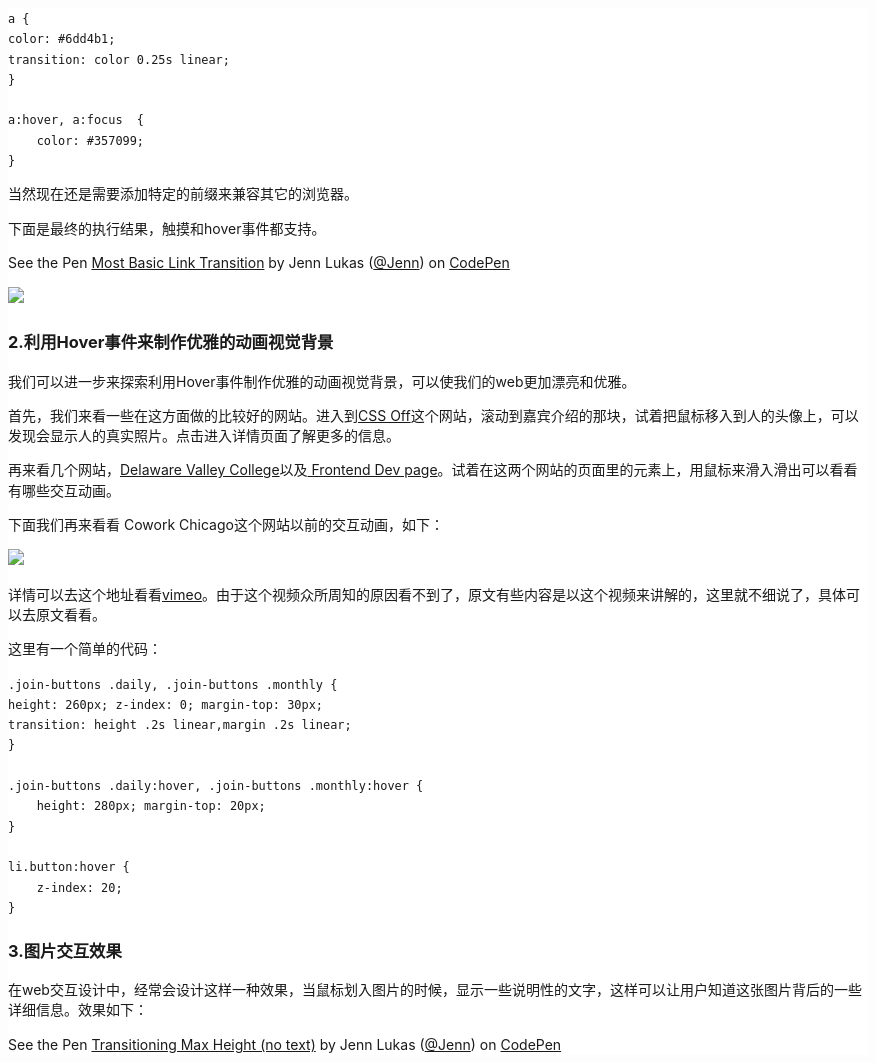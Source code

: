     a {
	color: #6dd4b1;
	transition: color 0.25s linear;  
	}
	
	a:hover, a:focus  {
		color: #357099;
	}

当然现在还是需要添加特定的前缀来兼容其它的浏览器。

下面是最终的执行结果，触摸和hover事件都支持。

<p data-height="268" data-theme-id="0" data-slug-hash="yBJzl" data-user="Jenn" data-default-tab="result" class='codepen'>See the Pen <a href='http://codepen.io/Jenn/pen/yBJzl'>Most Basic Link Transition</a> by Jenn Lukas (<a href='http://codepen.io/Jenn'>@Jenn</a>) on <a href='http://codepen.io'>CodePen</a></p>
<script async src="//codepen.io/assets/embed/ei.js"></script>

![](http://pic.yupoo.com/reicky_v/DomsUHVX/medium.jpg)

### 2.利用Hover事件来制作优雅的动画视觉背景 ###

我们可以进一步来探索利用Hover事件制作优雅的动画视觉背景，可以使我们的web更加漂亮和优雅。

首先，我们来看一些在这方面做的比较好的网站。进入到[CSS Off](http://www.unmatchedstyle.com/cssoff/)这个网站，滚动到嘉宾介绍的那块，试着把鼠标移入到人的头像上，可以发现会显示人的真实照片。点击进入详情页面了解更多的信息。

再来看几个网站，[Delaware Valley College](http://www.delval.edu/)以及[ Frontend Dev page](https://diy.org/skills/frontenddev)。试着在这两个网站的页面里的元素上，用鼠标来滑入滑出可以看看有哪些交互动画。

下面我们再来看看 Cowork Chicago这个网站以前的交互动画，如下：

![](http://pic.yupoo.com/reicky_v/DomM8mQT/medium.jpg)

详情可以去这个地址看看[vimeo](https://vimeo.com/)。由于这个视频众所周知的原因看不到了，原文有些内容是以这个视频来讲解的，这里就不细说了，具体可以去原文看看。

这里有一个简单的代码：

    .join-buttons .daily, .join-buttons .monthly { 
    height: 260px; z-index: 0; margin-top: 30px;
	transition: height .2s linear,margin .2s linear;
	}
	
	.join-buttons .daily:hover, .join-buttons .monthly:hover { 
		height: 280px; margin-top: 20px; 
	}
	
	li.button:hover { 
	    z-index: 20; 
	}

### 3.图片交互效果 ###

在web交互设计中，经常会设计这样一种效果，当鼠标划入图片的时候，显示一些说明性的文字，这样可以让用户知道这张图片背后的一些详细信息。效果如下：

<p data-height="268" data-theme-id="0" data-slug-hash="tElFK" data-user="Jenn" data-default-tab="result" class='codepen'>See the Pen <a href='http://codepen.io/Jenn/pen/tElFK'>Transitioning Max Height (no text)</a> by Jenn Lukas (<a href='http://codepen.io/Jenn'>@Jenn</a>) on <a href='http://codepen.io'>CodePen</a></p>
<script async src="//codepen.io/assets/embed/ei.js"></script>
